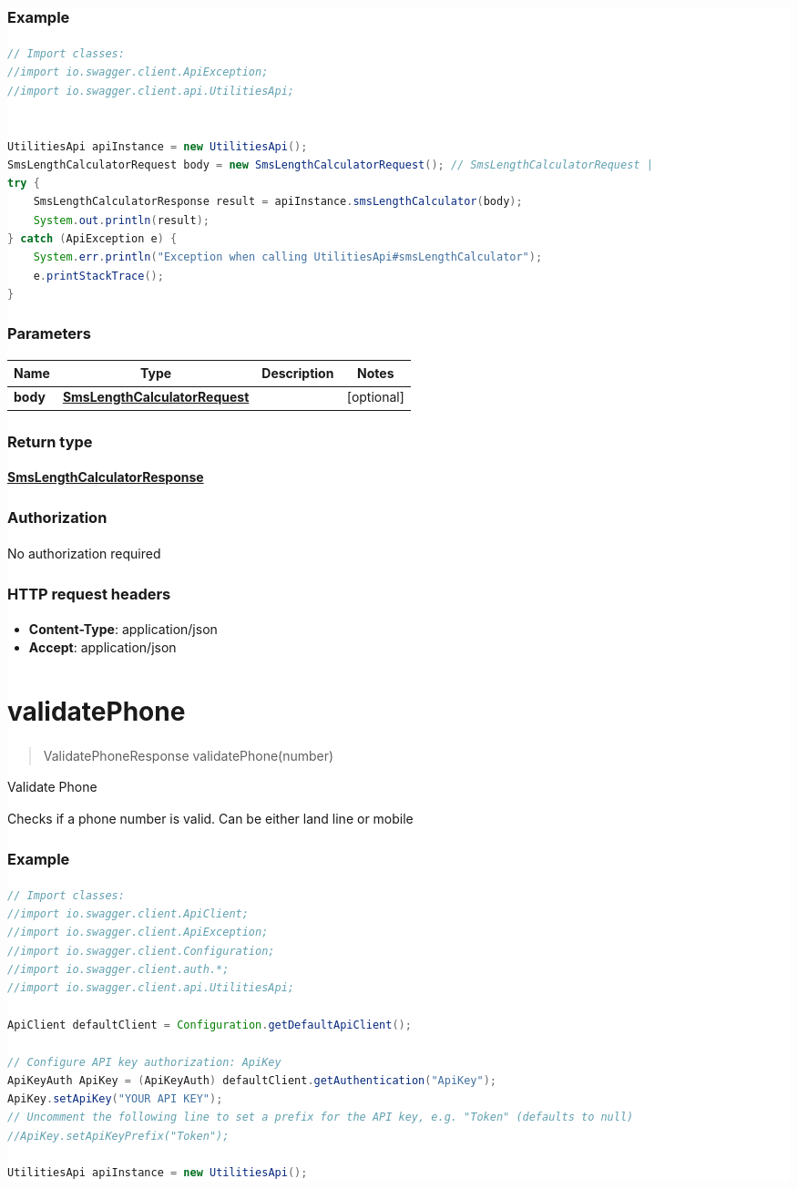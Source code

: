 ### Example
```java
// Import classes:
//import io.swagger.client.ApiException;
//import io.swagger.client.api.UtilitiesApi;


UtilitiesApi apiInstance = new UtilitiesApi();
SmsLengthCalculatorRequest body = new SmsLengthCalculatorRequest(); // SmsLengthCalculatorRequest | 
try {
    SmsLengthCalculatorResponse result = apiInstance.smsLengthCalculator(body);
    System.out.println(result);
} catch (ApiException e) {
    System.err.println("Exception when calling UtilitiesApi#smsLengthCalculator");
    e.printStackTrace();
}
```

### Parameters

Name | Type | Description  | Notes
------------- | ------------- | ------------- | -------------
 **body** | [**SmsLengthCalculatorRequest**](SmsLengthCalculatorRequest.md)|  | [optional]

### Return type

[**SmsLengthCalculatorResponse**](SmsLengthCalculatorResponse.md)

### Authorization

No authorization required

### HTTP request headers

 - **Content-Type**: application/json
 - **Accept**: application/json

<a name="validatePhone"></a>
# **validatePhone**
> ValidatePhoneResponse validatePhone(number)

Validate Phone

Checks if a phone number is valid. Can be either land line or mobile

### Example
```java
// Import classes:
//import io.swagger.client.ApiClient;
//import io.swagger.client.ApiException;
//import io.swagger.client.Configuration;
//import io.swagger.client.auth.*;
//import io.swagger.client.api.UtilitiesApi;

ApiClient defaultClient = Configuration.getDefaultApiClient();

// Configure API key authorization: ApiKey
ApiKeyAuth ApiKey = (ApiKeyAuth) defaultClient.getAuthentication("ApiKey");
ApiKey.setApiKey("YOUR API KEY");
// Uncomment the following line to set a prefix for the API key, e.g. "Token" (defaults to null)
//ApiKey.setApiKeyPrefix("Token");

UtilitiesApi apiInstance = new UtilitiesApi();
```